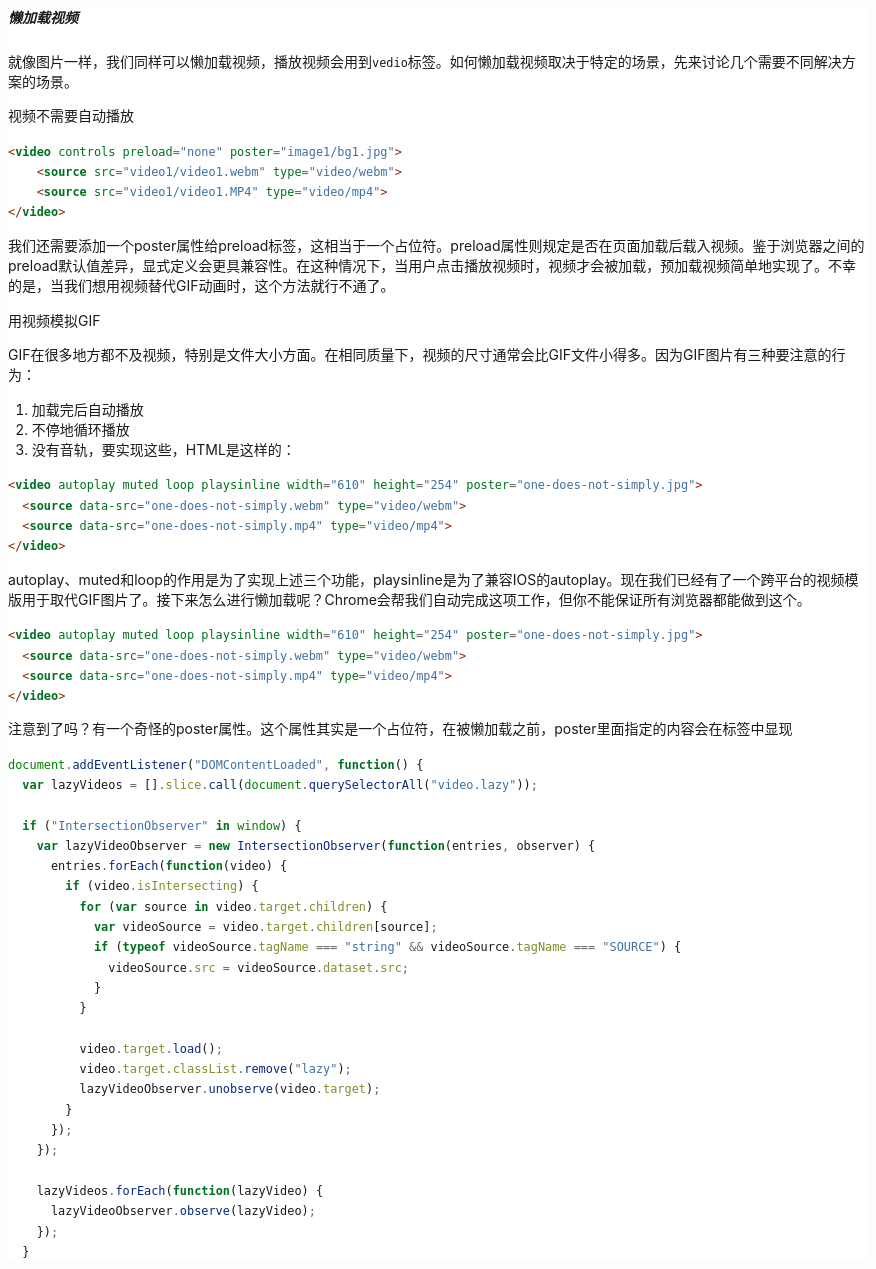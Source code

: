 ##### **懒加载视频**

就像图片一样，我们同样可以懒加载视频，播放视频会用到`vedio`标签。如何懒加载视频取决于特定的场景，先来讨论几个需要不同解决方案的场景。

视频不需要自动播放

```html
<video controls preload="none" poster="image1/bg1.jpg">
    <source src="video1/video1.webm" type="video/webm">
    <source src="video1/video1.MP4" type="video/mp4">
</video>
```

我们还需要添加一个poster属性给preload标签，这相当于一个占位符。preload属性则规定是否在页面加载后载入视频。鉴于浏览器之间的preload默认值差异，显式定义会更具兼容性。在这种情况下，当用户点击播放视频时，视频才会被加载，预加载视频简单地实现了。不幸的是，当我们想用视频替代GIF动画时，这个方法就行不通了。

用视频模拟GIF

GIF在很多地方都不及视频，特别是文件大小方面。在相同质量下，视频的尺寸通常会比GIF文件小得多。因为GIF图片有三种要注意的行为：

1. 加载完后自动播放
2. 不停地循环播放
3. 没有音轨，要实现这些，HTML是这样的：

```html
<video autoplay muted loop playsinline width="610" height="254" poster="one-does-not-simply.jpg">
  <source data-src="one-does-not-simply.webm" type="video/webm">
  <source data-src="one-does-not-simply.mp4" type="video/mp4">
</video>
```

autoplay、muted和loop的作用是为了实现上述三个功能，playsinline是为了兼容IOS的autoplay。现在我们已经有了一个跨平台的视频模版用于取代GIF图片了。接下来怎么进行懒加载呢？Chrome会帮我们自动完成这项工作，但你不能保证所有浏览器都能做到这个。

```html
<video autoplay muted loop playsinline width="610" height="254" poster="one-does-not-simply.jpg">
  <source data-src="one-does-not-simply.webm" type="video/webm">
  <source data-src="one-does-not-simply.mp4" type="video/mp4">
</video>

```

注意到了吗？有一个奇怪的poster属性。这个属性其实是一个占位符，在被懒加载之前，poster里面指定的内容会在标签中显现

```js
document.addEventListener("DOMContentLoaded", function() {
  var lazyVideos = [].slice.call(document.querySelectorAll("video.lazy"));

  if ("IntersectionObserver" in window) {
    var lazyVideoObserver = new IntersectionObserver(function(entries, observer) {
      entries.forEach(function(video) {
        if (video.isIntersecting) {
          for (var source in video.target.children) {
            var videoSource = video.target.children[source];
            if (typeof videoSource.tagName === "string" && videoSource.tagName === "SOURCE") {
              videoSource.src = videoSource.dataset.src;
            }
          }

          video.target.load();
          video.target.classList.remove("lazy");
          lazyVideoObserver.unobserve(video.target);
        }
      });
    });

    lazyVideos.forEach(function(lazyVideo) {
      lazyVideoObserver.observe(lazyVideo);
    });
  }
```